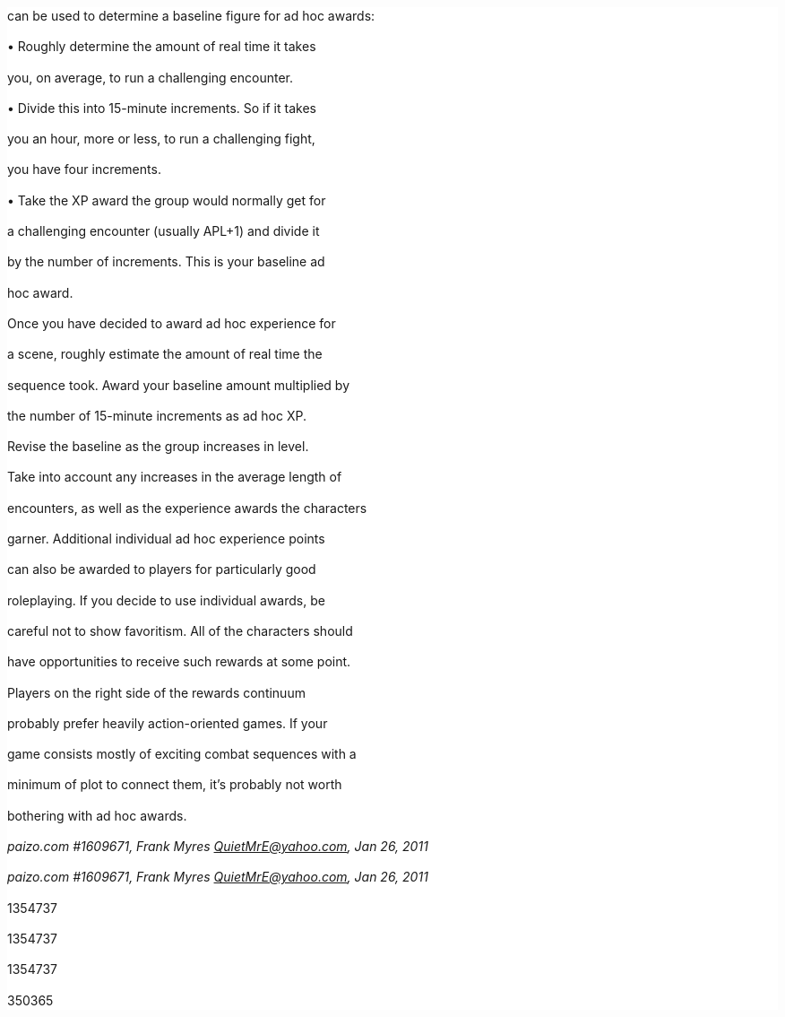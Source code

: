 can be used to determine a baseline figure for ad hoc awards:

• Roughly determine the amount of real time it takes

you, on average, to run a challenging encounter.

• Divide this into 15-minute increments. So if it takes

you an hour, more or less, to run a challenging fight,

you have four increments.

• Take the XP award the group would normally get for

a challenging encounter (usually APL+1) and divide it

by the number of increments. This is your baseline ad

hoc award.

Once you have decided to award ad hoc experience for

a scene, roughly estimate the amount of real time the

sequence took. Award your baseline amount multiplied by

the number of 15-minute increments as ad hoc XP.

Revise the baseline as the group increases in level.

Take into account any increases in the average length of

encounters, as well as the experience awards the characters

garner. Additional individual ad hoc experience points

can also be awarded to players for particularly good

roleplaying. If you decide to use individual awards, be

careful not to show favoritism. All of the characters should

have opportunities to receive such rewards at some point.

Players on the right side of the rewards continuum

probably prefer heavily action-oriented games. If your

game consists mostly of exciting combat sequences with a

minimum of plot to connect them, it’s probably not worth

bothering with ad hoc awards.

*paizo.com #1609671, Frank Myres <QuietMrE@yahoo.com>, Jan 26, 2011*

*paizo.com #1609671, Frank Myres <QuietMrE@yahoo.com>, Jan 26, 2011*

1354737

1354737

1354737

350365
